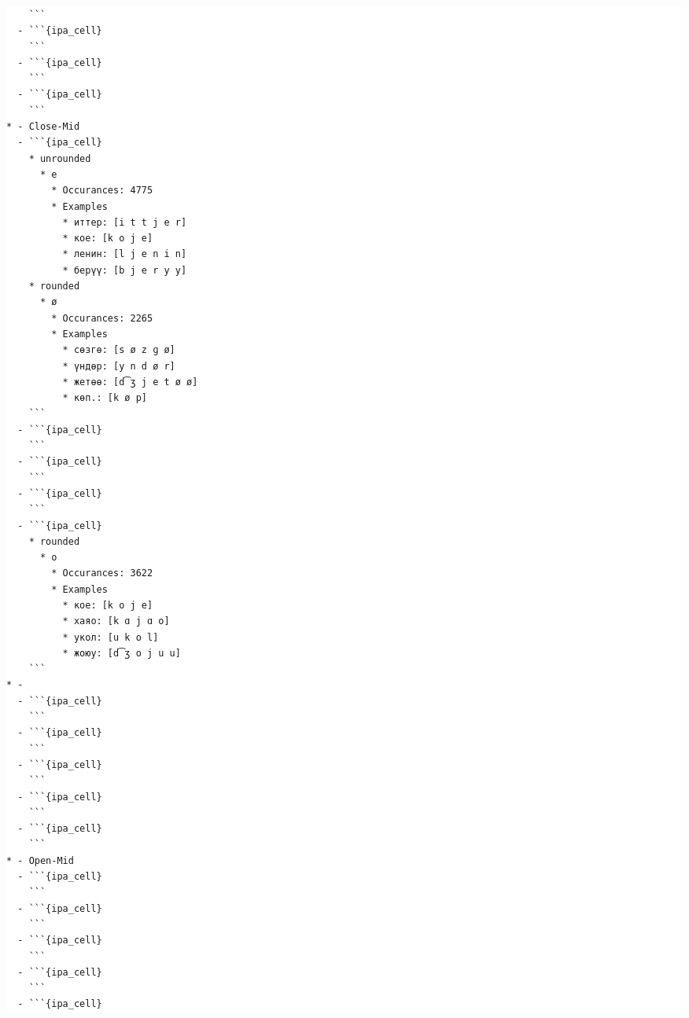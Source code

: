 ``````{list-table}
    ```
  - ```{ipa_cell}
    ```
  - ```{ipa_cell}
    ```
  - ```{ipa_cell}
    ```
* - Close-Mid
  - ```{ipa_cell}
    * unrounded
      * e
        * Occurances: 4775
        * Examples
          * иттер: [i t t j e r]
          * кое: [k o j e]
          * ленин: [l j e n i n]
          * берүү: [b j e r y y]
    * rounded
      * ø
        * Occurances: 2265
        * Examples
          * сөзгө: [s ø z ɡ ø]
          * үндөр: [y n d ø r]
          * жетөө: [d͡ʒ j e t ø ø]
          * көп.: [k ø p]
    ```
  - ```{ipa_cell}
    ```
  - ```{ipa_cell}
    ```
  - ```{ipa_cell}
    ```
  - ```{ipa_cell}
    * rounded
      * o
        * Occurances: 3622
        * Examples
          * кое: [k o j e]
          * хаяо: [k ɑ j ɑ o]
          * укол: [u k o l]
          * жоюу: [d͡ʒ o j u u]
    ```
* -
  - ```{ipa_cell}
    ```
  - ```{ipa_cell}
    ```
  - ```{ipa_cell}
    ```
  - ```{ipa_cell}
    ```
  - ```{ipa_cell}
    ```
* - Open-Mid
  - ```{ipa_cell}
    ```
  - ```{ipa_cell}
    ```
  - ```{ipa_cell}
    ```
  - ```{ipa_cell}
    ```
  - ```{ipa_cell}
``````